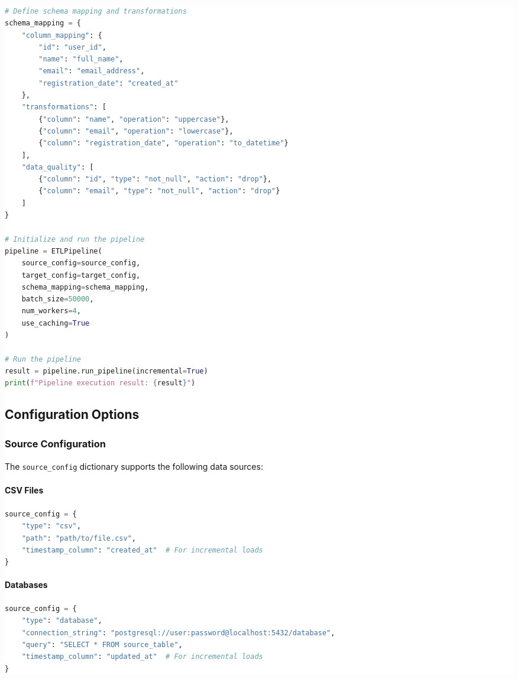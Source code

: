 ```python
# Define schema mapping and transformations
schema_mapping = {
    "column_mapping": {
        "id": "user_id",
        "name": "full_name",
        "email": "email_address",
        "registration_date": "created_at"
    },
    "transformations": [
        {"column": "name", "operation": "uppercase"},
        {"column": "email", "operation": "lowercase"},
        {"column": "registration_date", "operation": "to_datetime"}
    ],
    "data_quality": [
        {"column": "id", "type": "not_null", "action": "drop"},
        {"column": "email", "type": "not_null", "action": "drop"}
    ]
}

# Initialize and run the pipeline
pipeline = ETLPipeline(
    source_config=source_config,
    target_config=target_config,
    schema_mapping=schema_mapping,
    batch_size=50000,
    num_workers=4,
    use_caching=True
)

# Run the pipeline
result = pipeline.run_pipeline(incremental=True)
print(f"Pipeline execution result: {result}")
```

## Configuration Options

### Source Configuration

The `source_config` dictionary supports the following data sources:

#### CSV Files
```python
source_config = {
    "type": "csv",
    "path": "path/to/file.csv",
    "timestamp_column": "created_at"  # For incremental loads
}
```

#### Databases
```python
source_config = {
    "type": "database",
    "connection_string": "postgresql://user:password@localhost:5432/database",
    "query": "SELECT * FROM source_table",
    "timestamp_column": "updated_at"  # For incremental loads
}
```
